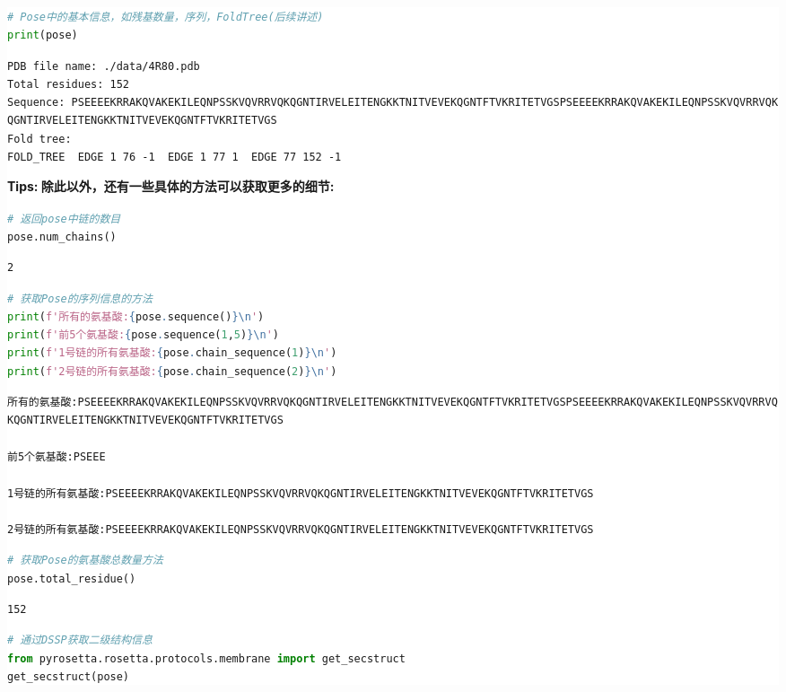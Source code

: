 
```python
# Pose中的基本信息，如残基数量，序列，FoldTree(后续讲述)
print(pose)
```

    PDB file name: ./data/4R80.pdb
    Total residues: 152
    Sequence: PSEEEEKRRAKQVAKEKILEQNPSSKVQVRRVQKQGNTIRVELEITENGKKTNITVEVEKQGNTFTVKRITETVGSPSEEEEKRRAKQVAKEKILEQNPSSKVQVRRVQKQGNTIRVELEITENGKKTNITVEVEKQGNTFTVKRITETVGS
    Fold tree:
    FOLD_TREE  EDGE 1 76 -1  EDGE 1 77 1  EDGE 77 152 -1 


**Tips: 除此以外，还有一些具体的方法可以获取更多的细节:**


```python
# 返回pose中链的数目
pose.num_chains()
```




    2




```python
# 获取Pose的序列信息的方法
print(f'所有的氨基酸:{pose.sequence()}\n')
print(f'前5个氨基酸:{pose.sequence(1,5)}\n')
print(f'1号链的所有氨基酸:{pose.chain_sequence(1)}\n')
print(f'2号链的所有氨基酸:{pose.chain_sequence(2)}\n')
```

    所有的氨基酸:PSEEEEKRRAKQVAKEKILEQNPSSKVQVRRVQKQGNTIRVELEITENGKKTNITVEVEKQGNTFTVKRITETVGSPSEEEEKRRAKQVAKEKILEQNPSSKVQVRRVQKQGNTIRVELEITENGKKTNITVEVEKQGNTFTVKRITETVGS
    
    前5个氨基酸:PSEEE
    
    1号链的所有氨基酸:PSEEEEKRRAKQVAKEKILEQNPSSKVQVRRVQKQGNTIRVELEITENGKKTNITVEVEKQGNTFTVKRITETVGS
    
    2号链的所有氨基酸:PSEEEEKRRAKQVAKEKILEQNPSSKVQVRRVQKQGNTIRVELEITENGKKTNITVEVEKQGNTFTVKRITETVGS
    



```python
# 获取Pose的氨基酸总数量方法
pose.total_residue()
```




    152




```python
# 通过DSSP获取二级结构信息
from pyrosetta.rosetta.protocols.membrane import get_secstruct
get_secstruct(pose)
```
